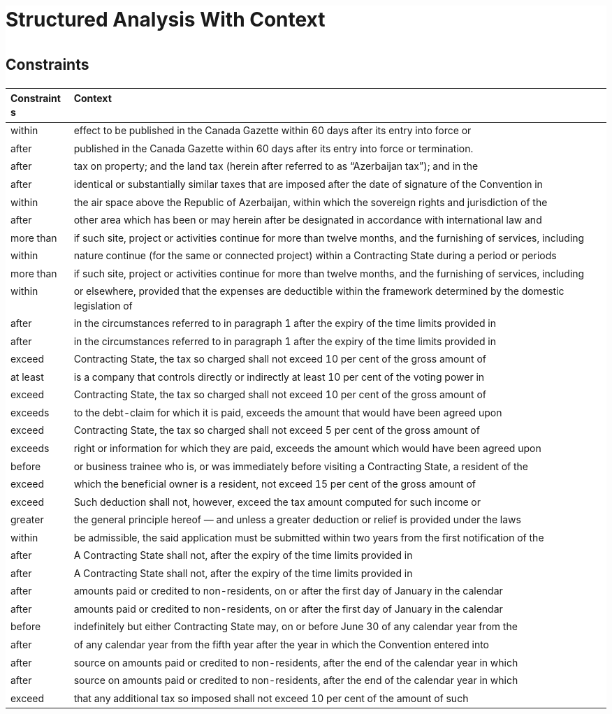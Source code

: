 
# Structured Analysis With Context
 


## Constraints
| Constraints   | Context                                                                                                                |
|:--------------|:-----------------------------------------------------------------------------------------------------------------------|
| within        | effect to be published in the Canada Gazette within 60 days after its entry into force or                              |
| after         | published in the Canada Gazette within 60 days after  its entry into force or termination.                             |
| after         | tax on property; and the land tax (herein after referred to as “Azerbaijan tax”); and in the                           |
| after         | identical or substantially similar taxes that are imposed after the date of signature of the Convention in             |
| within        | the air space above the Republic of Azerbaijan, within which the sovereign rights and jurisdiction of the              |
| after         | other area which has been or may herein after be designated in accordance with international law and                   |
| more than     | if such site, project or activities continue for more than twelve months, and the furnishing of services, including    |
| within        | nature continue (for the same or connected project) within a Contracting State during a period or periods              |
| more than     | if such site, project or activities continue for more than twelve months, and the furnishing of services, including    |
| within        | or elsewhere, provided that the expenses are deductible within the framework determined by the domestic legislation of |
| after         | in the circumstances referred to in paragraph 1 after the expiry of the time limits provided in                        |
| after         | in the circumstances referred to in paragraph 1 after the expiry of the time limits provided in                        |
| exceed        | Contracting State, the tax so charged shall not exceed 10 per cent of the gross amount of                              |
| at least      | is a company that controls directly or indirectly at least 10 per cent of the voting power in                          |
| exceed        | Contracting State, the tax so charged shall not exceed 10 per cent of the gross amount of                              |
| exceeds       | to the debt-claim for which it is paid, exceeds the amount that would have been agreed upon                            |
| exceed        | Contracting State, the tax so charged shall not exceed 5 per cent of the gross amount of                               |
| exceeds       | right or information for which they are paid, exceeds the amount which would have been agreed upon                     |
| before        | or business trainee who is, or was immediately before visiting a Contracting State, a resident of the                  |
| exceed        | which the beneficial owner is a resident, not exceed 15 per cent of the gross amount of                                |
| exceed        | Such deduction shall not, however,  exceed the tax amount computed for such income or                                  |
| greater       | the general principle hereof — and unless a greater deduction or relief is provided under the laws                     |
| within        | be admissible, the said application must be submitted within two years from the first notification of the              |
| after         | A Contracting State shall not,  after the expiry of the time limits provided in                                        |
| after         | A Contracting State shall not,  after the expiry of the time limits provided in                                        |
| after         | amounts paid or credited to non-residents, on or after the first day of January in the calendar                        |
| after         | amounts paid or credited to non-residents, on or after the first day of January in the calendar                        |
| before        | indefinitely but either Contracting State may, on or before June 30 of any calendar year from the                      |
| after         | of any calendar year from the fifth year after the year in which the Convention entered into                           |
| after         | source on amounts paid or credited to non-residents, after the end of the calendar year in which                       |
| after         | source on amounts paid or credited to non-residents, after the end of the calendar year in which                       |
| exceed        | that any additional tax so imposed shall not exceed 10 per cent of the amount of such                                  |